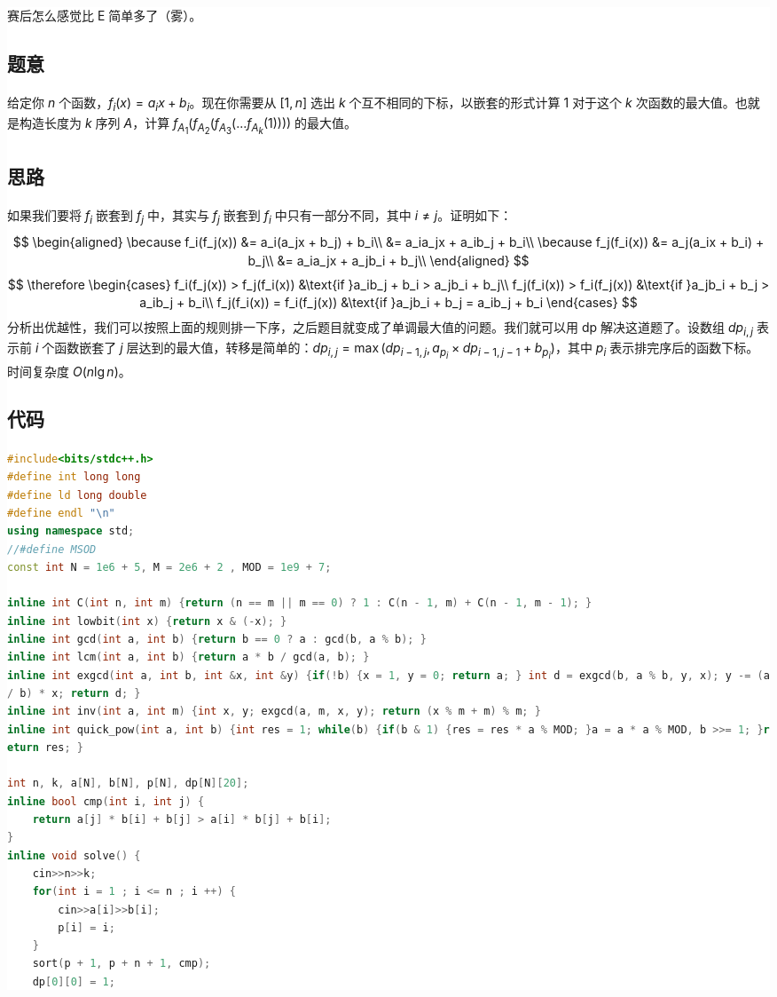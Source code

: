 赛后怎么感觉比 E 简单多了（雾）。

## 题意

给定你 $n$ 个函数，$f_i(x) = a_i x + b_i$。现在你需要从 $[1,n]$ 选出 $k$ 个互不相同的下标，以嵌套的形式计算 $1$ 对于这个 $k$ 次函数的最大值。也就是构造长度为 $k$ 序列 $A$，计算 $f_{A_1}(f_{A_2}(f_{A_3}(...f_{A_k}(1))))$ 的最大值。

## 思路

如果我们要将 $f_i$ 嵌套到 $f_j$ 中，其实与 $f_j$ 嵌套到 $f_i$ 中只有一部分不同，其中 $i \not = j$。证明如下：
$$
\begin{aligned}
\because f_i(f_j(x)) &= a_i(a_jx + b_j) + b_i\\
&= a_ia_jx + a_ib_j + b_i\\
\because f_j(f_i(x)) &= a_j(a_ix + b_i) + b_j\\
&= a_ia_jx + a_jb_i + b_j\\
\end{aligned}
$$
$$
\therefore
\begin{cases}
f_i(f_j(x)) > f_j(f_i(x)) &\text{if }a_ib_j + b_i > a_jb_i + b_j\\
f_j(f_i(x)) > f_i(f_j(x)) &\text{if }a_jb_i + b_j > a_ib_j + b_i\\
f_j(f_i(x)) = f_i(f_j(x)) &\text{if }a_jb_i + b_j = a_ib_j + b_i
\end{cases}
$$
分析出优越性，我们可以按照上面的规则排一下序，之后题目就变成了单调最大值的问题。我们就可以用 dp 解决这道题了。设数组 $dp_{i,j}$ 表示前 $i$ 个函数嵌套了 $j$ 层达到的最大值，转移是简单的：$dp_{i,j} = \max(dp_{i-1,j}, a_{p_i} \times dp_{i-1,j-1} + b_{p_i})$，其中 $p_i$ 表示排完序后的函数下标。时间复杂度 $O(n \lg n)$。

## 代码

```cpp
#include<bits/stdc++.h>
#define int long long
#define ld long double
#define endl "\n"
using namespace std;
//#define MSOD
const int N = 1e6 + 5, M = 2e6 + 2 , MOD = 1e9 + 7;

inline int C(int n, int m) {return (n == m || m == 0) ? 1 : C(n - 1, m) + C(n - 1, m - 1); }
inline int lowbit(int x) {return x & (-x); }
inline int gcd(int a, int b) {return b == 0 ? a : gcd(b, a % b); }
inline int lcm(int a, int b) {return a * b / gcd(a, b); }
inline int exgcd(int a, int b, int &x, int &y) {if(!b) {x = 1, y = 0; return a; } int d = exgcd(b, a % b, y, x); y -= (a / b) * x; return d; }
inline int inv(int a, int m) {int x, y; exgcd(a, m, x, y); return (x % m + m) % m; }
inline int quick_pow(int a, int b) {int res = 1; while(b) {if(b & 1) {res = res * a % MOD; }a = a * a % MOD, b >>= 1; }return res; }

int n, k, a[N], b[N], p[N], dp[N][20];
inline bool cmp(int i, int j) {
	return a[j] * b[i] + b[j] > a[i] * b[j] + b[i];
}
inline void solve() {
	cin>>n>>k;
	for(int i = 1 ; i <= n ; i ++) {
		cin>>a[i]>>b[i];
		p[i] = i;
	}
	sort(p + 1, p + n + 1, cmp);
	dp[0][0] = 1;
```

[problemUrl]: https://atcoder.jp/contests/abc366/tasks/abc366_f